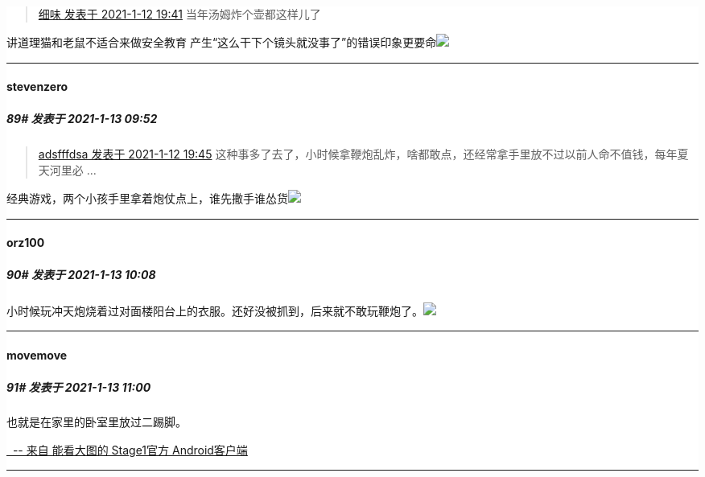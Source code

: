 

<blockquote><a href="httphttps://bbs.saraba1st.com/2b/forum.php?mod=redirect&amp;goto=findpost&amp;pid=50014503&amp;ptid=1982446" target="_blank">细味 发表于 2021-1-12 19:41</a>
当年汤姆炸个壶都这样儿了</blockquote>
讲道理猫和老鼠不适合来做安全教育 
产生“这么干下个镜头就没事了”的错误印象更要命<img src="https://static.saraba1st.com/image/smiley/face2017/067.png" referrerpolicy="no-referrer"> 







*****

####  stevenzero  
##### 89#       发表于 2021-1-13 09:52



<blockquote><a href="httphttps://bbs.saraba1st.com/2b/forum.php?mod=redirect&amp;goto=findpost&amp;pid=50014529&amp;ptid=1982446" target="_blank">adsfffdsa 发表于 2021-1-12 19:45</a>
这种事多了去了，小时候拿鞭炮乱炸，啥都敢点，还经常拿手里放不过以前人命不值钱，每年夏天河里必 ...</blockquote>
经典游戏，两个小孩手里拿着炮仗点上，谁先撒手谁怂货<img src="https://static.saraba1st.com/image/smiley/face2017/067.png" referrerpolicy="no-referrer">







*****

####  orz100  
##### 90#       发表于 2021-1-13 10:08




小时候玩冲天炮烧着过对面楼阳台上的衣服。还好没被抓到，后来就不敢玩鞭炮了。<img src="https://static.saraba1st.com/image/smiley/face2017/001.png" referrerpolicy="no-referrer">







*****

####  movemove  
##### 91#       发表于 2021-1-13 11:00




也就是在家里的卧室里放过二踢脚。

[  -- 来自 能看大图的 Stage1官方 Android客户端](https://www.coolapk.com/apk/140634)







*****
